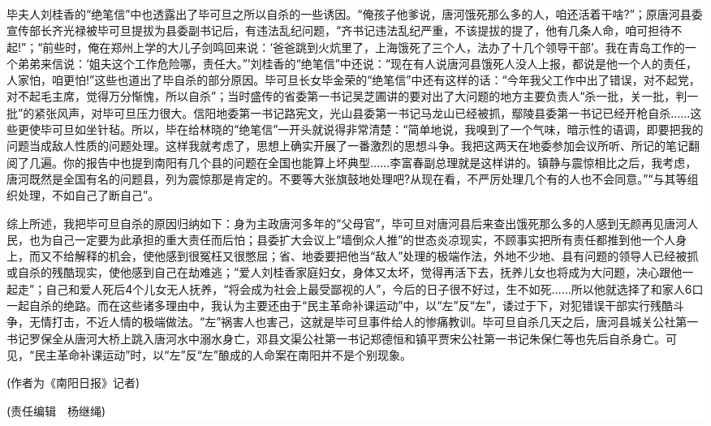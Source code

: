 
毕夫人刘桂香的“绝笔信”中也透露出了毕可旦之所以自杀的一些诱因。“俺孩子他爹说，唐河饿死那么多的人，咱还活着干啥?”；原唐河县委宣传部长齐光禄被毕可旦提拔为县委副书记后，有违法乱纪问题，“齐书记违法乱纪严重，不该提拔的提了，他有几条人命，咱可担待不起!”；“前些时，俺在郑州上学的大儿子剑鸣回来说：‘爸爸跳到火炕里了，上海饿死了三个人，法办了十几个领导干部’。我在青岛工作的一个弟弟来信说：‘姐夫这个工作危险哪，责任大。”’刘桂香的“绝笔信”中还说：“现在有人说唐河县饿死人没人上报，都说是他一个人的责任，人家怕，咱更怕!”这些也道出了毕自杀的部分原因。毕可旦长女毕金荣的“绝笔信”中还有这样的话：“今年我父工作中出了错误，对不起党，对不起毛主席，觉得万分惭愧，所以自杀”；当时盛传的省委第一书记吴芝圃讲的要对出了大问题的地方主要负责人“杀一批，关一批，判一批”的紧张风声，对毕可旦压力很大。信阳地委第一书记路宪文，光山县委第一书记马龙山已经被抓，鄢陵县委第一书记已经开枪自杀……这些更使毕可旦如坐针毡。所以，毕在给林晓的“绝笔信”一开头就说得非常清楚：“简单地说，我嗅到了一个气味，暗示性的语调，即要把我的问题当成敌人性质的问题处理。这样我就考虑了，思想上确实开展了一番激烈的思想斗争。我把这两天在地委参加会议所听、所记的笔记翻阅了几遍。你的报告中也提到南阳有几个县的问题在全国也能算上坏典型……李富春副总理就是这样讲的。镇静与震惊相比之后，我考虑，唐河既然是全国有名的问题县，列为震惊那是肯定的。不要等大张旗鼓地处理吧?从现在看，不严厉处理几个有的人也不会同意。”“与其等组织处理，不如自己了断自己”。


综上所述，我把毕可旦自杀的原因归纳如下：身为主政唐河多年的“父母官”，毕可旦对唐河县后来查出饿死那么多的人感到无颜再见唐河人民，也为自己一定要为此承担的重大责任而后怕；县委扩大会议上“墙倒众人推”的世态炎凉现实，不顾事实把所有责任都推到他一个人身上，而又不给解释的机会，使他感到很冤枉又很憋屈；省、地委要把他当“敌人”处理的极端作法，外地不少地、县有问题的领导人已经被抓或自杀的残酷现实，使他感到自己在劫难逃；“爱人刘桂香家庭妇女，身体又太坏，觉得再活下去，抚养儿女也将成为大问题，决心跟他一起走”；自己和爱人死后4个儿女无人抚养，“将会成为社会上最受鄙视的人”，今后的日子很不好过，生不如死……所以他就选择了和家人6口一起自杀的绝路。而在这些诸多理由中，我认为主要还由于“民主革命补课运动”中，以“左”反“左”，诿过于下，对犯错误干部实行残酷斗争，无情打击，不近人情的极端做法。“左”祸害人也害己，这就是毕可旦事件给人的惨痛教训。毕可旦自杀几天之后，唐河县城关公社第一书记罗保全从唐河大桥上跳入唐河水中溺水身亡，邓县文渠公社第一书记郑德恒和镇平贾宋公社第一书记朱保仁等也先后自杀身亡。可见，“民主革命补课运动”时，以“左”反“左”酿成的人命案在南阳并不是个别现象。

(作者为《南阳日报》记者)

(责任编辑　杨继绳)


